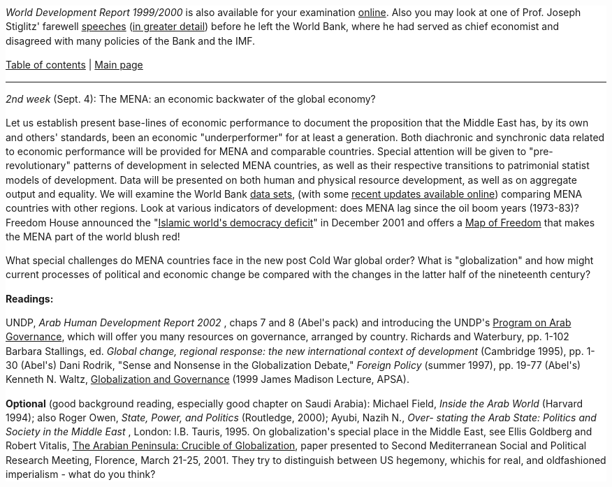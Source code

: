 _World Development Report 1999/2000_ is also available for your examination
[online](data2000/WDR99-00/fullreport.html). Also you may look at one of Prof.
Joseph Stiglitz' farewell [speeches](02articles/boston.htm) ([in greater
detail](02articles/Stiglitz0100boston.pdf)) before he left the World Bank,
where he had served as chief economist and disagreed with many policies of the
Bank and the IMF.

[Table of contents](syll.html) | [Main page](./)

* * *

_2nd week_ (Sept. 4): The MENA: an economic backwater of the global economy?

Let us establish present base-lines of economic performance to document the
proposition that the Middle East has, by its own and others' standards, been
an economic "underperformer" for at least a generation. Both diachronic and
synchronic data related to economic performance will be provided for MENA and
comparable countries. Special attention will be given to "pre-revolutionary"
patterns of development in selected MENA countries, as well as their
respective transitions to patrimonial statist models of development. Data will
be presented on both human and physical resource development, as well as on
aggregate output and equality. We will examine the World Bank [data
sets](data2000/WDR99-00/fullreport.html), (with some [recent updates available
online](http://www.worldbank.org/data/dataquery.html)) comparing MENA
countries with other regions. Look at various indicators of development: does
MENA lag since the oil boom years (1973-83)? Freedom House announced the
"[Islamic world's democracy
deficit](http://www.freedomhouse.org/media/pressrel/121801.htm)" in December
2001 and offers a [Map of
Freedom](http://www.freedomhouse.org/pdf_docs/research/freeworld/2002/map2002.pdf)
that makes the MENA part of the world blush red!

What special challenges do MENA countries face in the new post Cold War global
order? What is "globalization" and how might current processes of political
and economic change be compared with the changes in the latter half of the
nineteenth century?

**Readings:**

UNDP, _Arab Human Development Report 2002_ , chaps 7 and 8 (Abel's pack)
and introducing the UNDP's [Program on Arab
Governance](http://www.pogar.org/), which will offer you many resources on
governance, arranged by country. Richards and Waterbury, pp. 1-102 Barbara
Stallings, ed. _Global change, regional response: the new international
context of development_ (Cambridge 1995), pp. 1-30 (Abel's)  Dani Rodrik,
"Sense and Nonsense in the Globalization Debate," _Foreign Policy_ (summer
1997), pp. 19-77 (Abel's)  Kenneth N. Waltz, [Globalization and
Governance](http://www.apsanet.org/PS/dec99/waltz.cfm) (1999 James Madison
Lecture, APSA).

**Optional** (good background reading, especially good chapter on Saudi
Arabia): Michael Field, _Inside the Arab World_ (Harvard 1994); also Roger
Owen, _State, Power, and Politics_ (Routledge, 2000); Ayubi, Nazih N., _Over-
stating the Arab State: Politics and Society in the Middle East_ , London:
I.B. Tauris, 1995\. On globalization's special place in the Middle East, see
Ellis Goldberg and Robert Vitalis, [The Arabian Peninsula: Crucible of
Globalization](02articles/GoldbergVitalisGlobal.htm), paper presented to
Second Mediterranean Social and Political Research Meeting, Florence, March
21-25, 2001. They try to distinguish between US hegemony, whichis for real,
and oldfashioned imperialism - what do you think?
